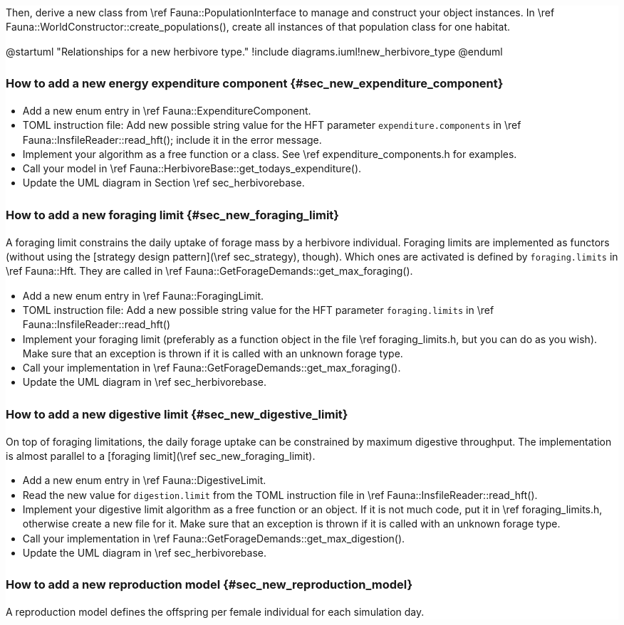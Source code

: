 Then, derive a new class from \ref Fauna::PopulationInterface to manage and construct your object instances.
In \ref Fauna::WorldConstructor::create_populations(), create all instances of that population class for one habitat.

@startuml "Relationships for a new herbivore type."
	!include diagrams.iuml!new_herbivore_type
@enduml

### How to add a new energy expenditure component {#sec_new_expenditure_component}
- Add a new enum entry in \ref Fauna::ExpenditureComponent.
- TOML instruction file: Add new possible string value for the HFT parameter `expenditure.components` in \ref Fauna::InsfileReader::read_hft(); include it in the error message.
- Implement your algorithm as a free function or a class. See \ref expenditure_components.h for examples.
- Call your model in \ref Fauna::HerbivoreBase::get_todays_expenditure().
- Update the UML diagram in Section \ref sec_herbivorebase.

### How to add a new foraging limit {#sec_new_foraging_limit}
A foraging limit constrains the daily uptake of forage mass by a herbivore individual.
Foraging limits are implemented as functors (without using the [strategy design pattern](\ref sec_strategy), though).
Which ones are activated is defined by `foraging.limits` in \ref Fauna::Hft.
They are called in \ref Fauna::GetForageDemands::get_max_foraging().

- Add a new enum entry in \ref Fauna::ForagingLimit.
- TOML instruction file: Add a new possible string value for the HFT parameter `foraging.limits` in \ref Fauna::InsfileReader::read_hft()
- Implement your foraging limit (preferably as a function object in the file \ref foraging_limits.h, but you can do as you wish).
Make sure that an exception is thrown if it is called with an unknown forage type.
- Call your implementation in \ref Fauna::GetForageDemands::get_max_foraging().
- Update the UML diagram in \ref sec_herbivorebase.

### How to add a new digestive limit {#sec_new_digestive_limit}
On top of foraging limitations, the daily forage uptake can be constrained by maximum digestive throughput.
The implementation is almost parallel to a [foraging limit](\ref sec_new_foraging_limit).

- Add a new enum entry in \ref Fauna::DigestiveLimit.
- Read the new value for `digestion.limit` from the TOML instruction file in \ref Fauna::InsfileReader::read_hft().
- Implement your digestive limit algorithm as a free function or an object. If it is not much code, put it in \ref foraging_limits.h, otherwise create a new file for it.
Make sure that an exception is thrown if it is called with an unknown forage type.
- Call your implementation in \ref Fauna::GetForageDemands::get_max_digestion().
- Update the UML diagram in \ref sec_herbivorebase.

### How to add a new reproduction model {#sec_new_reproduction_model}
A reproduction model defines the offspring per female individual for each simulation day.
